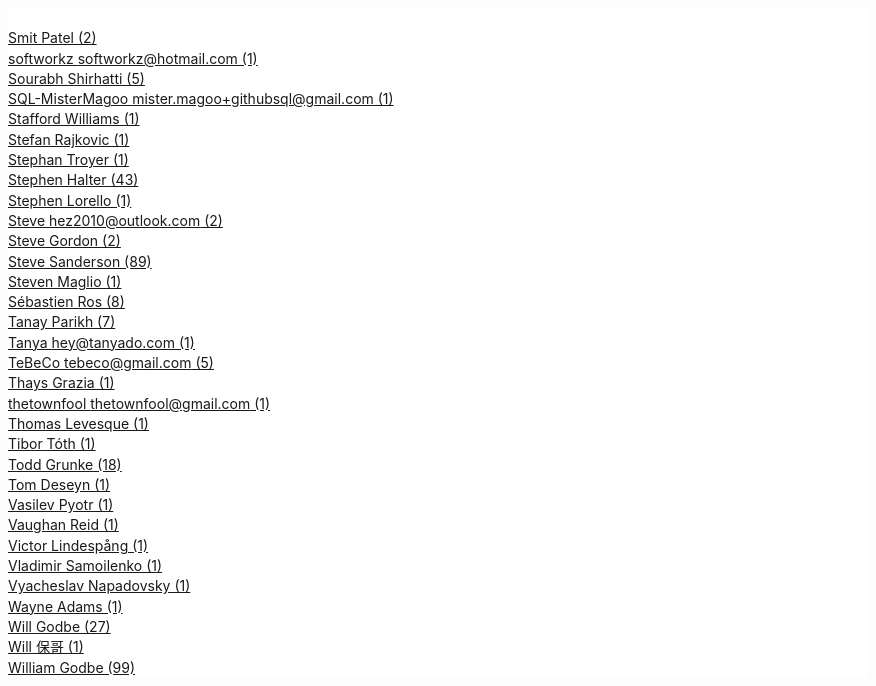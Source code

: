 </br>[Smit Patel (2)](https://github.com/dotnet/aspnetcore/commits/release/5.0?author=smitpatel@users.noreply.github.com)
</br>[softworkz softworkz@hotmail.com (1)](https://github.com/dotnet/aspnetcore/commits/release/5.0?author=softworkz@hotmail.com)
</br>[Sourabh Shirhatti (5)](https://github.com/dotnet/aspnetcore/commits/release/5.0?author=shirhatti@outlook.com)
</br>[SQL-MisterMagoo mister.magoo+githubsql@gmail.com (1)](https://github.com/dotnet/aspnetcore/commits/release/5.0?author=mister.magoo+githubsql@gmail.com)
</br>[Stafford Williams (1)](https://github.com/dotnet/aspnetcore/commits/release/5.0?author=staff0rd@users.noreply.github.com)
</br>[Stefan Rajkovic (1)](https://github.com/dotnet/aspnetcore/commits/release/5.0?author=stefan@stefanrajkovic.com)
</br>[Stephan Troyer (1)](https://github.com/dotnet/aspnetcore/commits/release/5.0?author=stephantroyer@live.at)
</br>[Stephen Halter (43)](https://github.com/dotnet/aspnetcore/commits/release/5.0?author=halter73@gmail.com)
</br>[Stephen Lorello (1)](https://github.com/dotnet/aspnetcore/commits/release/5.0?author=42971704+slorello89@users.noreply.github.com)
</br>[Steve hez2010@outlook.com (2)](https://github.com/dotnet/aspnetcore/commits/release/5.0?author=hez2010@outlook.com)
</br>[Steve Gordon (2)](https://github.com/dotnet/aspnetcore/commits/release/5.0?author=sgordon@hotmail.co.uk)
</br>[Steve Sanderson (89)](https://github.com/dotnet/aspnetcore/commits/release/5.0?author=SteveSandersonMS@users.noreply.github.com)
</br>[Steven Maglio (1)](https://github.com/dotnet/aspnetcore/commits/release/5.0?author=smaglio81@gmail.com)
</br>[Sébastien Ros (8)](https://github.com/dotnet/aspnetcore/commits/release/5.0?author=sebastienros@gmail.com)
</br>[Tanay Parikh (7)](https://github.com/dotnet/aspnetcore/commits/release/5.0?author=TanayParikh@users.noreply.github.com)
</br>[Tanya hey@tanyado.com (1)](https://github.com/dotnet/aspnetcore/commits/release/5.0?author=hey@tanyado.com)
</br>[TeBeCo tebeco@gmail.com (5)](https://github.com/dotnet/aspnetcore/commits/release/5.0?author=tebeco@gmail.com)
</br>[Thays Grazia (1)](https://github.com/dotnet/aspnetcore/commits/release/5.0?author=thaystg@gmail.com)
</br>[thetownfool thetownfool@gmail.com (1)](https://github.com/dotnet/aspnetcore/commits/release/5.0?author=thetownfool@gmail.com)
</br>[Thomas Levesque (1)](https://github.com/dotnet/aspnetcore/commits/release/5.0?author=1864281+thomaslevesque@users.noreply.github.com)
</br>[Tibor Tóth (1)](https://github.com/dotnet/aspnetcore/commits/release/5.0?author=totht91@gmail.com)
</br>[Todd Grunke (18)](https://github.com/dotnet/aspnetcore/commits/release/5.0?author=toddgrun@microsoft.com)
</br>[Tom Deseyn (1)](https://github.com/dotnet/aspnetcore/commits/release/5.0?author=tom.deseyn@gmail.com)
</br>[Vasilev Pyotr (1)](https://github.com/dotnet/aspnetcore/commits/release/5.0?author=vahpetr@gmail.com)
</br>[Vaughan Reid (1)](https://github.com/dotnet/aspnetcore/commits/release/5.0?author=vaughanreid@gmail.com)
</br>[Victor Lindespång (1)](https://github.com/dotnet/aspnetcore/commits/release/5.0?author=36196344+lindespang@users.noreply.github.com)
</br>[Vladimir Samoilenko (1)](https://github.com/dotnet/aspnetcore/commits/release/5.0?author=wsamprof@gmail.com)
</br>[Vyacheslav Napadovsky (1)](https://github.com/dotnet/aspnetcore/commits/release/5.0?author=napadovskiy@gmail.com)
</br>[Wayne Adams (1)](https://github.com/dotnet/aspnetcore/commits/release/5.0?author=Valks@users.noreply.github.com)
</br>[Will Godbe (27)](https://github.com/dotnet/aspnetcore/commits/release/5.0?author=wigodbe@microsoft.com)
</br>[Will 保哥 (1)](https://github.com/dotnet/aspnetcore/commits/release/5.0?author=doggy.huang@gmail.com)
</br>[William Godbe (99)](https://github.com/dotnet/aspnetcore/commits/release/5.0?author=wigodbe@microsoft.com)